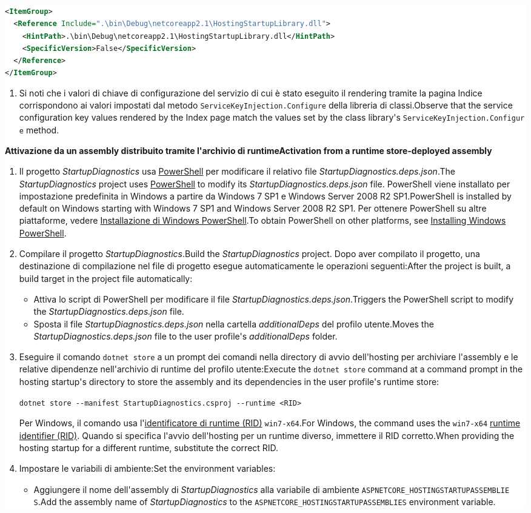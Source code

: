 
   ```xml
   <ItemGroup>
     <Reference Include=".\bin\Debug\netcoreapp2.1\HostingStartupLibrary.dll">
       <HintPath>.\bin\Debug\netcoreapp2.1\HostingStartupLibrary.dll</HintPath>
       <SpecificVersion>False</SpecificVersion>
     </Reference>
   </ItemGroup>
   ```
1. <span data-ttu-id="349cf-303">Si noti che i valori di chiave di configurazione del servizio di cui è stato eseguito il rendering tramite la pagina Indice corrispondono ai valori impostati dal metodo `ServiceKeyInjection.Configure` della libreria di classi.</span><span class="sxs-lookup"><span data-stu-id="349cf-303">Observe that the service configuration key values rendered by the Index page match the values set by the class library's `ServiceKeyInjection.Configure` method.</span></span>

<span data-ttu-id="349cf-304">**Attivazione da un assembly distribuito tramite l'archivio di runtime**</span><span class="sxs-lookup"><span data-stu-id="349cf-304">**Activation from a runtime store-deployed assembly**</span></span>

1. <span data-ttu-id="349cf-305">Il progetto *StartupDiagnostics* usa [PowerShell](/powershell/scripting/powershell-scripting) per modificare il relativo file *StartupDiagnostics.deps.json*.</span><span class="sxs-lookup"><span data-stu-id="349cf-305">The *StartupDiagnostics* project uses [PowerShell](/powershell/scripting/powershell-scripting) to modify its *StartupDiagnostics.deps.json* file.</span></span> <span data-ttu-id="349cf-306">PowerShell viene installato per impostazione predefinita in Windows a partire da Windows 7 SP1 e Windows Server 2008 R2 SP1.</span><span class="sxs-lookup"><span data-stu-id="349cf-306">PowerShell is installed by default on Windows starting with Windows 7 SP1 and Windows Server 2008 R2 SP1.</span></span> <span data-ttu-id="349cf-307">Per ottenere PowerShell su altre piattaforme, vedere [Installazione di Windows PowerShell](/powershell/scripting/setup/installing-powershell#powershell-core).</span><span class="sxs-lookup"><span data-stu-id="349cf-307">To obtain PowerShell on other platforms, see [Installing Windows PowerShell](/powershell/scripting/setup/installing-powershell#powershell-core).</span></span>
1. <span data-ttu-id="349cf-308">Compilare il progetto *StartupDiagnostics*.</span><span class="sxs-lookup"><span data-stu-id="349cf-308">Build the *StartupDiagnostics* project.</span></span> <span data-ttu-id="349cf-309">Dopo aver compilato il progetto, una destinazione di compilazione nel file di progetto esegue automaticamente le operazioni seguenti:</span><span class="sxs-lookup"><span data-stu-id="349cf-309">After the project is built, a build target in the project file automatically:</span></span>
   * <span data-ttu-id="349cf-310">Attiva lo script di PowerShell per modificare il file *StartupDiagnostics.deps.json*.</span><span class="sxs-lookup"><span data-stu-id="349cf-310">Triggers the PowerShell script to modify the *StartupDiagnostics.deps.json* file.</span></span>
   * <span data-ttu-id="349cf-311">Sposta il file *StartupDiagnostics.deps.json* nella cartella *additionalDeps* del profilo utente.</span><span class="sxs-lookup"><span data-stu-id="349cf-311">Moves the *StartupDiagnostics.deps.json* file to the user profile's *additionalDeps* folder.</span></span>
1. <span data-ttu-id="349cf-312">Eseguire il comando `dotnet store` a un prompt dei comandi nella directory di avvio dell'hosting per archiviare l'assembly e le relative dipendenze nell'archivio di runtime del profilo utente:</span><span class="sxs-lookup"><span data-stu-id="349cf-312">Execute the `dotnet store` command at a command prompt in the hosting startup's directory to store the assembly and its dependencies in the user profile's runtime store:</span></span>

   ```console
   dotnet store --manifest StartupDiagnostics.csproj --runtime <RID>
   ```
   <span data-ttu-id="349cf-313">Per Windows, il comando usa l'[identificatore di runtime (RID)](/dotnet/core/rid-catalog) `win7-x64`.</span><span class="sxs-lookup"><span data-stu-id="349cf-313">For Windows, the command uses the `win7-x64` [runtime identifier (RID)](/dotnet/core/rid-catalog).</span></span> <span data-ttu-id="349cf-314">Quando si specifica l'avvio dell'hosting per un runtime diverso, immettere il RID corretto.</span><span class="sxs-lookup"><span data-stu-id="349cf-314">When providing the hosting startup for a different runtime, substitute the correct RID.</span></span>
1. <span data-ttu-id="349cf-315">Impostare le variabili di ambiente:</span><span class="sxs-lookup"><span data-stu-id="349cf-315">Set the environment variables:</span></span>
   * <span data-ttu-id="349cf-316">Aggiungere il nome dell'assembly di *StartupDiagnostics* alla variabile di ambiente `ASPNETCORE_HOSTINGSTARTUPASSEMBLIES`.</span><span class="sxs-lookup"><span data-stu-id="349cf-316">Add the assembly name of *StartupDiagnostics* to the `ASPNETCORE_HOSTINGSTARTUPASSEMBLIES` environment variable.</span></span>